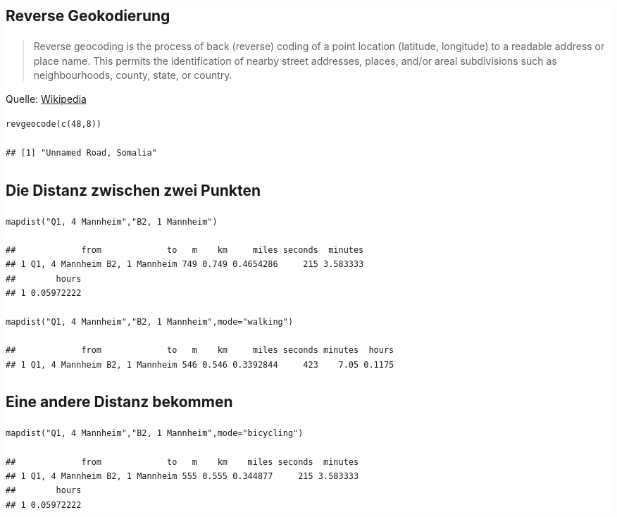 </table>

Reverse Geokodierung
--------------------

> Reverse geocoding is the process of back (reverse) coding of a point
> location (latitude, longitude) to a readable address or place name.
> This permits the identification of nearby street addresses, places,
> and/or areal subdivisions such as neighbourhoods, county, state, or
> country.

Quelle: [Wikipedia](https://en.wikipedia.org/wiki/Reverse_geocoding)

    revgeocode(c(48,8))

    ## [1] "Unnamed Road, Somalia"

Die Distanz zwischen zwei Punkten
---------------------------------

    mapdist("Q1, 4 Mannheim","B2, 1 Mannheim")

    ##             from             to   m    km     miles seconds  minutes
    ## 1 Q1, 4 Mannheim B2, 1 Mannheim 749 0.749 0.4654286     215 3.583333
    ##        hours
    ## 1 0.05972222

    mapdist("Q1, 4 Mannheim","B2, 1 Mannheim",mode="walking")

    ##             from             to   m    km     miles seconds minutes  hours
    ## 1 Q1, 4 Mannheim B2, 1 Mannheim 546 0.546 0.3392844     423    7.05 0.1175

Eine andere Distanz bekommen
----------------------------

    mapdist("Q1, 4 Mannheim","B2, 1 Mannheim",mode="bicycling")

    ##             from             to   m    km    miles seconds  minutes
    ## 1 Q1, 4 Mannheim B2, 1 Mannheim 555 0.555 0.344877     215 3.583333
    ##        hours
    ## 1 0.05972222
